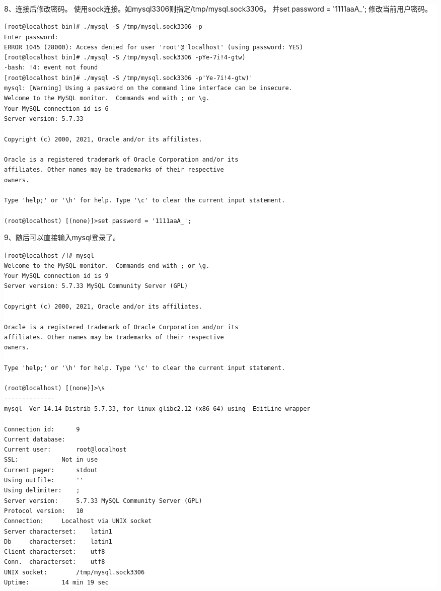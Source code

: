 
8、连接后修改密码。
使用sock连接。如mysql3306则指定/tmp/mysql.sock3306。
并set password = '1111aaA_'; 修改当前用户密码。
~~~
[root@localhost bin]# ./mysql -S /tmp/mysql.sock3306 -p
Enter password: 
ERROR 1045 (28000): Access denied for user 'root'@'localhost' (using password: YES)
[root@localhost bin]# ./mysql -S /tmp/mysql.sock3306 -pYe-7i!4-gtw)
-bash: !4: event not found
[root@localhost bin]# ./mysql -S /tmp/mysql.sock3306 -p'Ye-7i!4-gtw)'
mysql: [Warning] Using a password on the command line interface can be insecure.
Welcome to the MySQL monitor.  Commands end with ; or \g.
Your MySQL connection id is 6
Server version: 5.7.33

Copyright (c) 2000, 2021, Oracle and/or its affiliates.

Oracle is a registered trademark of Oracle Corporation and/or its
affiliates. Other names may be trademarks of their respective
owners.

Type 'help;' or '\h' for help. Type '\c' to clear the current input statement.

(root@localhost) [(none)]>set password = '1111aaA_';

~~~

9、随后可以直接输入mysql登录了。
~~~
[root@localhost /]# mysql
Welcome to the MySQL monitor.  Commands end with ; or \g.
Your MySQL connection id is 9
Server version: 5.7.33 MySQL Community Server (GPL)

Copyright (c) 2000, 2021, Oracle and/or its affiliates.

Oracle is a registered trademark of Oracle Corporation and/or its
affiliates. Other names may be trademarks of their respective
owners.

Type 'help;' or '\h' for help. Type '\c' to clear the current input statement.

(root@localhost) [(none)]>\s
--------------
mysql  Ver 14.14 Distrib 5.7.33, for linux-glibc2.12 (x86_64) using  EditLine wrapper

Connection id:		9
Current database:	
Current user:		root@localhost
SSL:			Not in use
Current pager:		stdout
Using outfile:		''
Using delimiter:	;
Server version:		5.7.33 MySQL Community Server (GPL)
Protocol version:	10
Connection:		Localhost via UNIX socket
Server characterset:	latin1
Db     characterset:	latin1
Client characterset:	utf8
Conn.  characterset:	utf8
UNIX socket:		/tmp/mysql.sock3306
Uptime:			14 min 19 sec

~~~